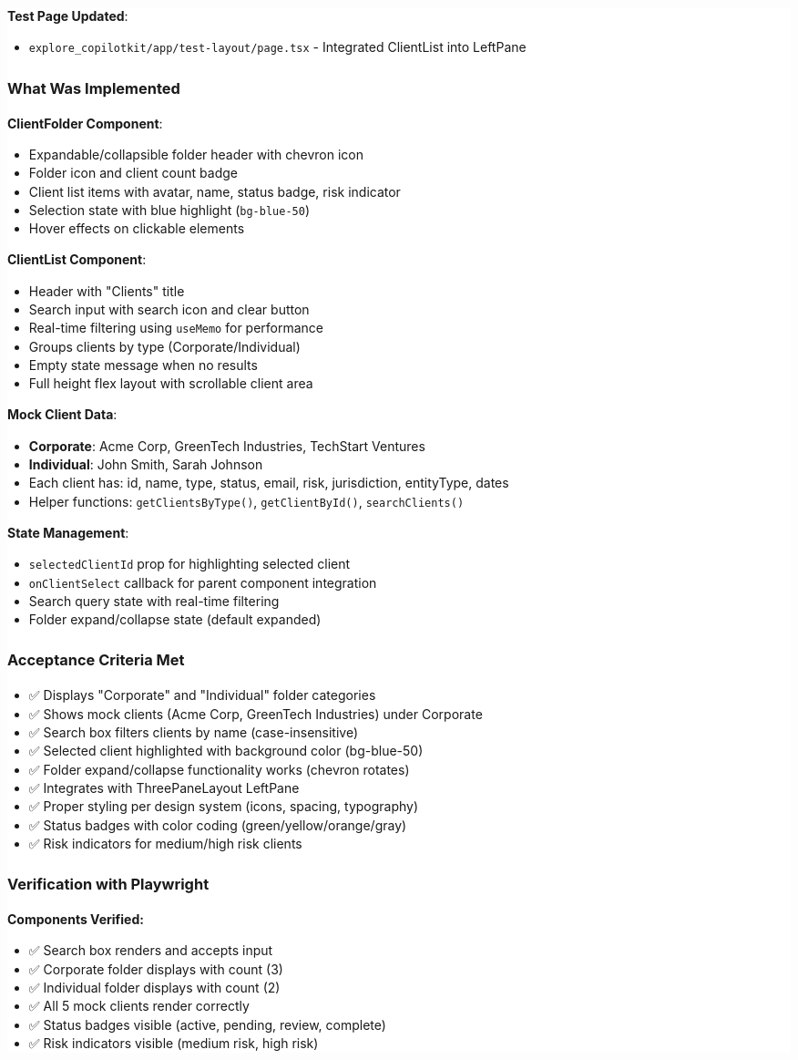 **Test Page Updated**:
- `explore_copilotkit/app/test-layout/page.tsx` - Integrated ClientList into LeftPane

### What Was Implemented

**ClientFolder Component**:
- Expandable/collapsible folder header with chevron icon
- Folder icon and client count badge
- Client list items with avatar, name, status badge, risk indicator
- Selection state with blue highlight (`bg-blue-50`)
- Hover effects on clickable elements

**ClientList Component**:
- Header with "Clients" title
- Search input with search icon and clear button
- Real-time filtering using `useMemo` for performance
- Groups clients by type (Corporate/Individual)
- Empty state message when no results
- Full height flex layout with scrollable client area

**Mock Client Data**:
- **Corporate**: Acme Corp, GreenTech Industries, TechStart Ventures
- **Individual**: John Smith, Sarah Johnson
- Each client has: id, name, type, status, email, risk, jurisdiction, entityType, dates
- Helper functions: `getClientsByType()`, `getClientById()`, `searchClients()`

**State Management**:
- `selectedClientId` prop for highlighting selected client
- `onClientSelect` callback for parent component integration
- Search query state with real-time filtering
- Folder expand/collapse state (default expanded)

### Acceptance Criteria Met

- ✅ Displays "Corporate" and "Individual" folder categories
- ✅ Shows mock clients (Acme Corp, GreenTech Industries) under Corporate
- ✅ Search box filters clients by name (case-insensitive)
- ✅ Selected client highlighted with background color (bg-blue-50)
- ✅ Folder expand/collapse functionality works (chevron rotates)
- ✅ Integrates with ThreePaneLayout LeftPane
- ✅ Proper styling per design system (icons, spacing, typography)
- ✅ Status badges with color coding (green/yellow/orange/gray)
- ✅ Risk indicators for medium/high risk clients

### Verification with Playwright

**Components Verified:**
- ✅ Search box renders and accepts input
- ✅ Corporate folder displays with count (3)
- ✅ Individual folder displays with count (2)
- ✅ All 5 mock clients render correctly
- ✅ Status badges visible (active, pending, review, complete)
- ✅ Risk indicators visible (medium risk, high risk)
